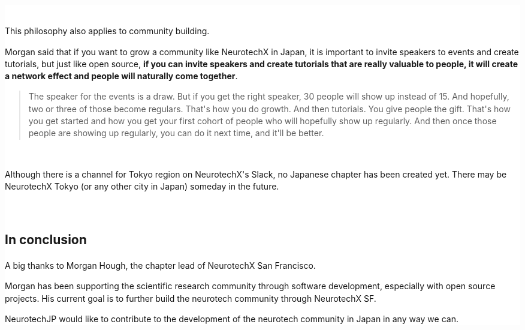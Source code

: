 &nbsp;

This philosophy also applies to community building.

Morgan said that if you want to grow a community like NeurotechX in Japan, it is important to invite speakers to events and create tutorials, but just like open source, **if you can invite speakers and create tutorials that are really valuable to people, it will create a network effect and people will naturally come together**.

> The speaker for the events is a draw. But if you get the right speaker, 30 people will show up instead of 15. And hopefully, two or three of those become regulars. That's how you do growth.
> And then tutorials. You give people the gift. That's how you get started and how you get your first cohort of people who will hopefully show up regularly. And then once those people are showing up regularly, you can do it next time, and it'll be better.

&nbsp;

Although there is a channel for Tokyo region on NeurotechX's Slack, no Japanese chapter has been created yet. There may be NeurotechX Tokyo (or any other city in Japan) someday in the future.

&nbsp;

## In conclusion

A big thanks to Morgan Hough, the chapter lead of NeurotechX San Francisco.

Morgan has been supporting the scientific research community through software development, especially with open source projects. His current goal is to further build the neurotech community through NeurotechX SF.

NeurotechJP would like to contribute to the development of the neurotech community in Japan in any way we can.
